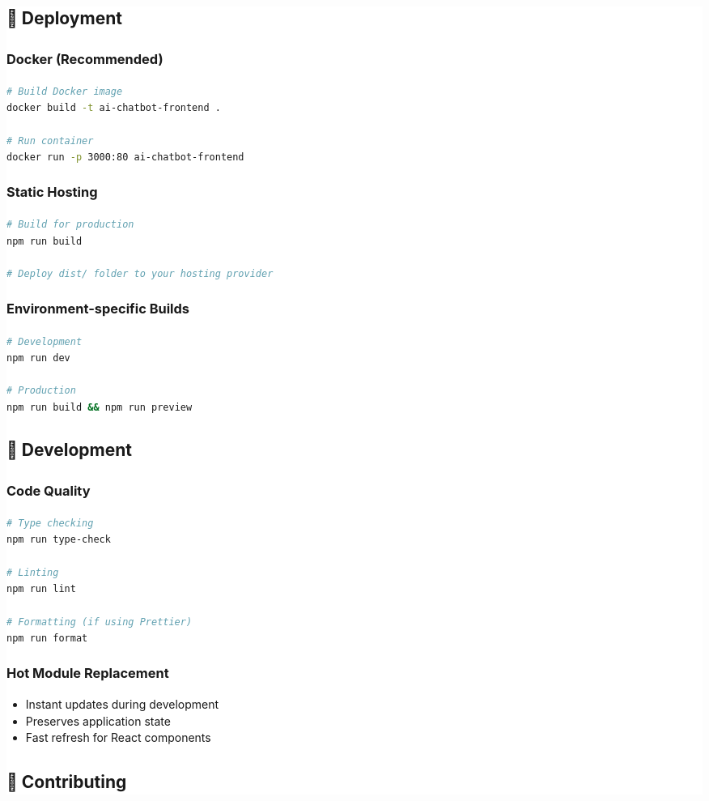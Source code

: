 ## 🚀 Deployment

### Docker (Recommended)

```bash
# Build Docker image
docker build -t ai-chatbot-frontend .

# Run container
docker run -p 3000:80 ai-chatbot-frontend
```

### Static Hosting

```bash
# Build for production
npm run build

# Deploy dist/ folder to your hosting provider
```

### Environment-specific Builds

```bash
# Development
npm run dev

# Production
npm run build && npm run preview
```

## 🧪 Development

### Code Quality
```bash
# Type checking
npm run type-check

# Linting
npm run lint

# Formatting (if using Prettier)
npm run format
```

### Hot Module Replacement
- Instant updates during development
- Preserves application state
- Fast refresh for React components

## 🤝 Contributing
